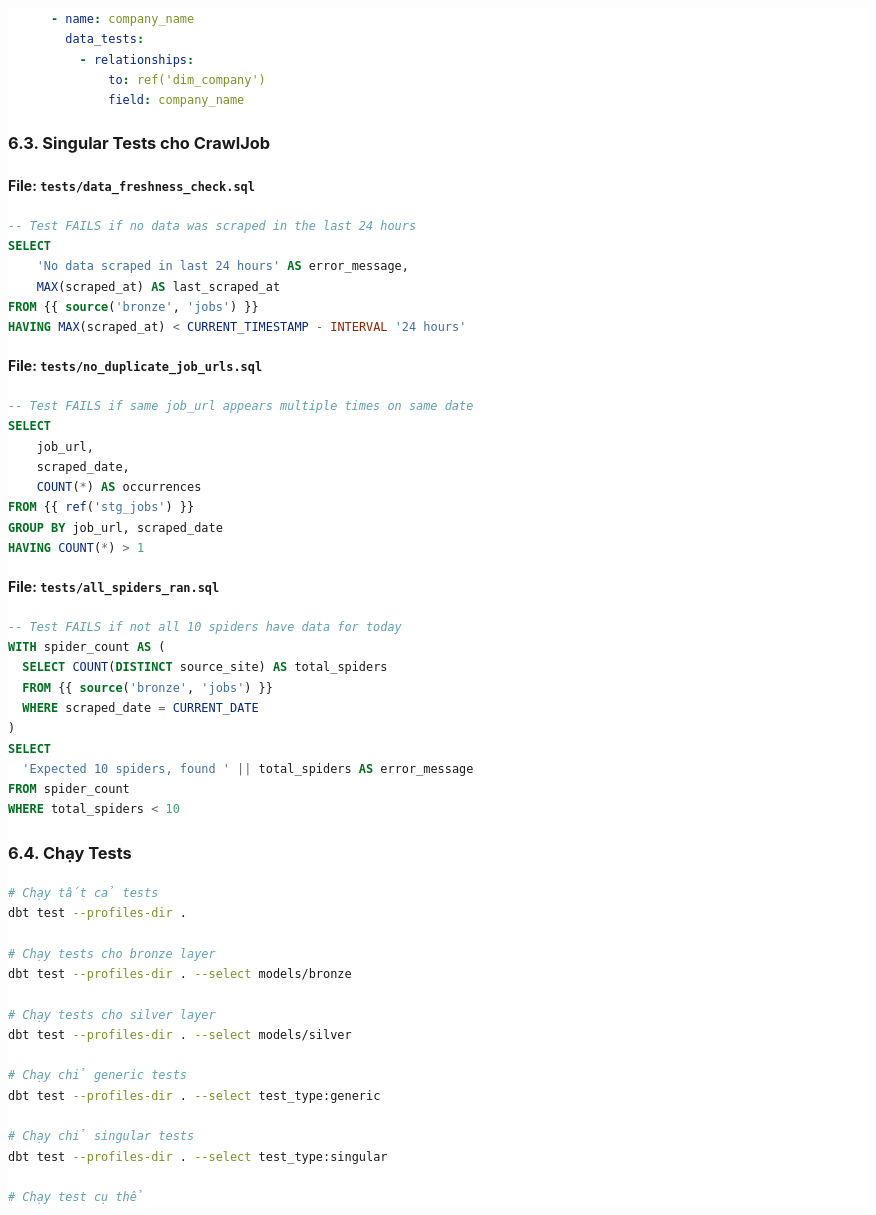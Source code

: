 ```yaml
      - name: company_name
        data_tests:
          - relationships:
              to: ref('dim_company')
              field: company_name
```

### 6.3. Singular Tests cho CrawlJob

#### **File: `tests/data_freshness_check.sql`**
```sql
-- Test FAILS if no data was scraped in the last 24 hours
SELECT
    'No data scraped in last 24 hours' AS error_message,
    MAX(scraped_at) AS last_scraped_at
FROM {{ source('bronze', 'jobs') }}
HAVING MAX(scraped_at) < CURRENT_TIMESTAMP - INTERVAL '24 hours'
```

#### **File: `tests/no_duplicate_job_urls.sql`**
```sql
-- Test FAILS if same job_url appears multiple times on same date
SELECT
    job_url,
    scraped_date,
    COUNT(*) AS occurrences
FROM {{ ref('stg_jobs') }}
GROUP BY job_url, scraped_date
HAVING COUNT(*) > 1
```

#### **File: `tests/all_spiders_ran.sql`**
```sql
-- Test FAILS if not all 10 spiders have data for today
WITH spider_count AS (
  SELECT COUNT(DISTINCT source_site) AS total_spiders
  FROM {{ source('bronze', 'jobs') }}
  WHERE scraped_date = CURRENT_DATE
)
SELECT
  'Expected 10 spiders, found ' || total_spiders AS error_message
FROM spider_count
WHERE total_spiders < 10
```

### 6.4. Chạy Tests

```bash
# Chạy tất cả tests
dbt test --profiles-dir .

# Chạy tests cho bronze layer
dbt test --profiles-dir . --select models/bronze

# Chạy tests cho silver layer
dbt test --profiles-dir . --select models/silver

# Chạy chỉ generic tests
dbt test --profiles-dir . --select test_type:generic

# Chạy chỉ singular tests
dbt test --profiles-dir . --select test_type:singular

# Chạy test cụ thể
```